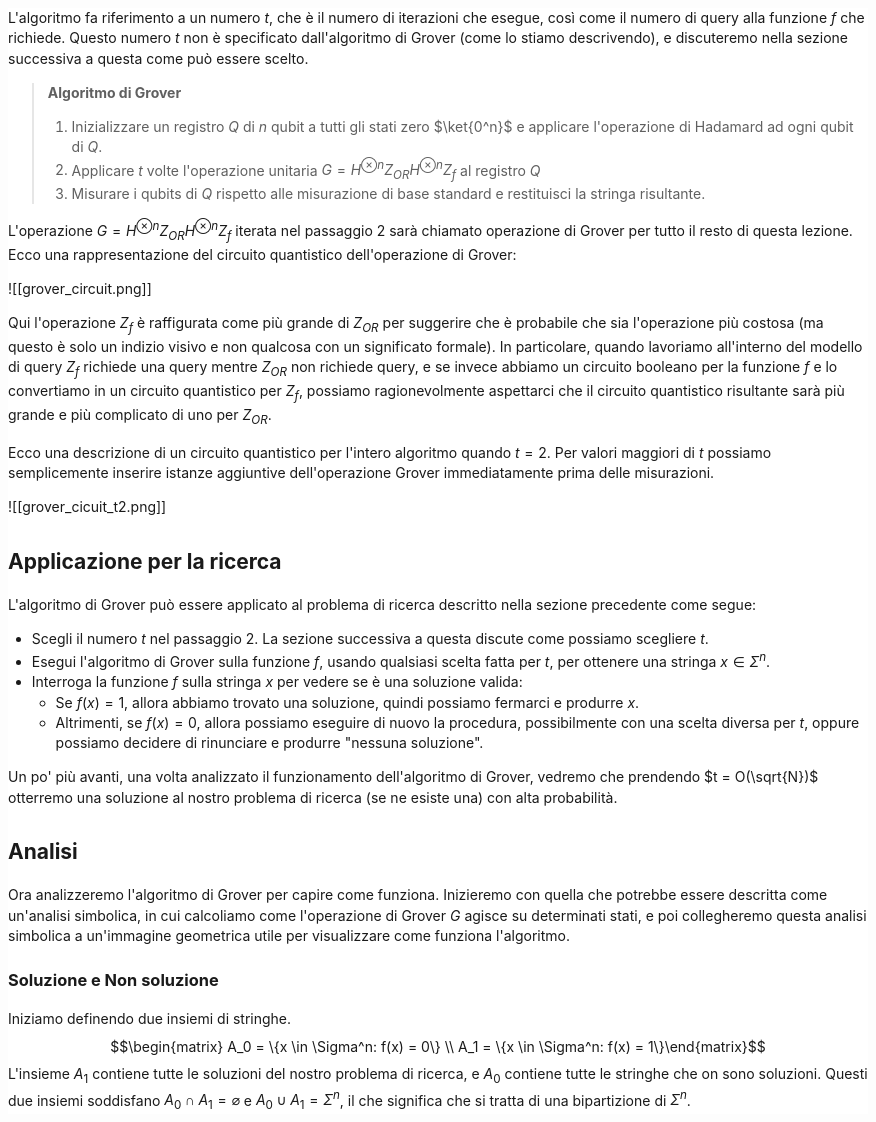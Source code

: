 L'algoritmo fa riferimento a un numero $t$, che è il numero di iterazioni che esegue, così come il numero di query alla funzione $f$ che richiede. Questo numero $t$ non è specificato dall'algoritmo di Grover (come lo stiamo descrivendo), e discuteremo nella sezione successiva a questa come può essere scelto.

>**Algoritmo di Grover**
>1. Inizializzare un registro $Q$ di $n$ qubit a tutti gli stati zero $\ket{0^n}$ e applicare l'operazione di Hadamard ad ogni qubit di $Q$.
>2. Applicare $t$ volte l'operazione unitaria $G = H^{\otimes n}Z_{OR}H^{\otimes n}Z_f$ al registro $Q$
>3. Misurare i qubits di $Q$ rispetto alle misurazione di base standard e restituisci la stringa risultante.

L'operazione $G = H^{\otimes n}Z_{OR}H^{\otimes n}Z_f$ iterata nel passaggio 2 sarà chiamato operazione di Grover per tutto il resto di questa lezione. Ecco una rappresentazione del circuito quantistico dell'operazione di Grover:

![[grover_circuit.png]]

Qui l'operazione $Z_f$ è raffigurata come più grande di $Z_{OR}$ per suggerire che è probabile che sia l'operazione più costosa (ma questo è solo un indizio visivo e non qualcosa con un significato formale). In particolare, quando lavoriamo all'interno del modello di query $Z_f$ richiede una query mentre $Z_{OR}$ non richiede query, e se invece abbiamo un circuito booleano per la funzione $f$ e lo convertiamo in un circuito quantistico per $Z_f$, possiamo ragionevolmente aspettarci che il circuito quantistico risultante sarà più grande e più complicato di uno per $Z_{OR}$.

Ecco una descrizione di un circuito quantistico per l'intero algoritmo quando $t=2$. Per valori maggiori di $t$ possiamo semplicemente inserire istanze aggiuntive dell'operazione Grover immediatamente prima delle misurazioni.

![[grover_cicuit_t2.png]]

## Applicazione per la ricerca
L'algoritmo di Grover può essere applicato al problema di ricerca descritto nella sezione precedente come segue:
- Scegli il numero $t$ nel passaggio 2. La sezione successiva a questa discute come possiamo scegliere $t$.
- Esegui l'algoritmo di Grover sulla funzione $f$, usando qualsiasi scelta fatta per $t$, per ottenere una stringa $x \in \Sigma^n$.
- Interroga la funzione $f$ sulla stringa $x$ per vedere se è una soluzione valida:
	- Se $f(x)=1$, allora abbiamo trovato una soluzione, quindi possiamo fermarci e produrre $x$.
	- Altrimenti, se $f(x)=0$, allora possiamo eseguire di nuovo la procedura, possibilmente con una scelta diversa per $t$, oppure possiamo decidere di rinunciare e produrre "nessuna soluzione".

Un po' più avanti, una volta analizzato il funzionamento dell'algoritmo di Grover, vedremo che prendendo $t = O(\sqrt{N})$ otterremo una soluzione al nostro problema di ricerca (se ne esiste una) con alta probabilità.

## Analisi
Ora analizzeremo l'algoritmo di Grover per capire come funziona. Inizieremo con quella che potrebbe essere descritta come un'analisi simbolica, in cui calcoliamo come l'operazione di Grover $G$ agisce su determinati stati, e poi collegheremo questa analisi simbolica a un'immagine geometrica utile per visualizzare come funziona l'algoritmo.
### Soluzione e Non soluzione
Iniziamo definendo due insiemi di stringhe.
$$\begin{matrix} A_0 = \{x \in \Sigma^n: f(x) = 0\} \\ A_1 = \{x \in \Sigma^n: f(x) = 1\}\end{matrix}$$
L'insieme $A_1$ contiene tutte le soluzioni del nostro problema di ricerca, e $A_0$ contiene tutte le stringhe che on sono soluzioni. Questi due insiemi soddisfano $A_0 \cap A_1 = \varnothing$ e $A_0 \cup A_1 = \Sigma^n$, il che significa che si tratta di una bipartizione di $\Sigma^n$.
